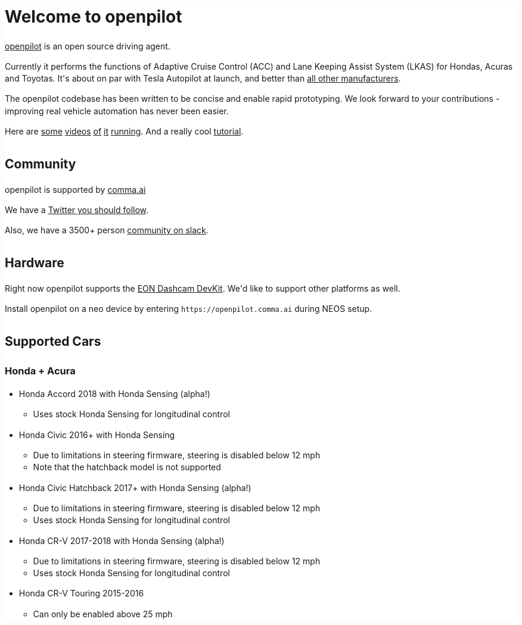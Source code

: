 Welcome to openpilot
======

[openpilot](http://github.com/commaai/openpilot) is an open source driving agent.

Currently it performs the functions of Adaptive Cruise Control (ACC) and Lane Keeping Assist System (LKAS) for Hondas, Acuras and Toyotas. It's about on par with Tesla Autopilot at launch, and better than [all other manufacturers](http://www.thedrive.com/tech/5707/the-war-for-autonomous-driving-part-iii-us-vs-germany-vs-japan).

The openpilot codebase has been written to be concise and enable rapid prototyping. We look forward to your contributions - improving real vehicle automation has never been easier.

Here are [some](https://www.youtube.com/watch?v=9OwTJFuDI7g) [videos](https://www.youtube.com/watch?v=64Wvt5pYQmE) [of](https://www.youtube.com/watch?v=6IW7Nejsr3A) [it](https://www.youtube.com/watch?v=-VN1YcC83nA) [running](https://www.youtube.com/watch?v=EQJZvVeihZk). And a really cool [tutorial](https://www.youtube.com/watch?v=PwOnsT2UW5o).

Community
------

openpilot is supported by [comma.ai](https://comma.ai/)

We have a [Twitter you should follow](https://twitter.com/comma_ai).

Also, we have a 3500+ person [community on slack](https://slack.comma.ai).

Hardware
------

Right now openpilot supports the [EON Dashcam DevKit](https://shop.comma.ai/products/eon-dashcam-devkit). We'd like to support other platforms as well.

Install openpilot on a neo device by entering ``https://openpilot.comma.ai`` during NEOS setup.

Supported Cars
------

### Honda + Acura ###

- Honda Accord 2018 with Honda Sensing (alpha!)
  - Uses stock Honda Sensing for longitudinal control

- Honda Civic 2016+ with Honda Sensing
  - Due to limitations in steering firmware, steering is disabled below 12 mph
  - Note that the hatchback model is not supported

- Honda Civic Hatchback 2017+ with Honda Sensing (alpha!)
  - Due to limitations in steering firmware, steering is disabled below 12 mph
  - Uses stock Honda Sensing for longitudinal control

- Honda CR-V 2017-2018 with Honda Sensing (alpha!)
  - Due to limitations in steering firmware, steering is disabled below 12 mph
  - Uses stock Honda Sensing for longitudinal control

- Honda CR-V Touring 2015-2016
  - Can only be enabled above 25 mph
